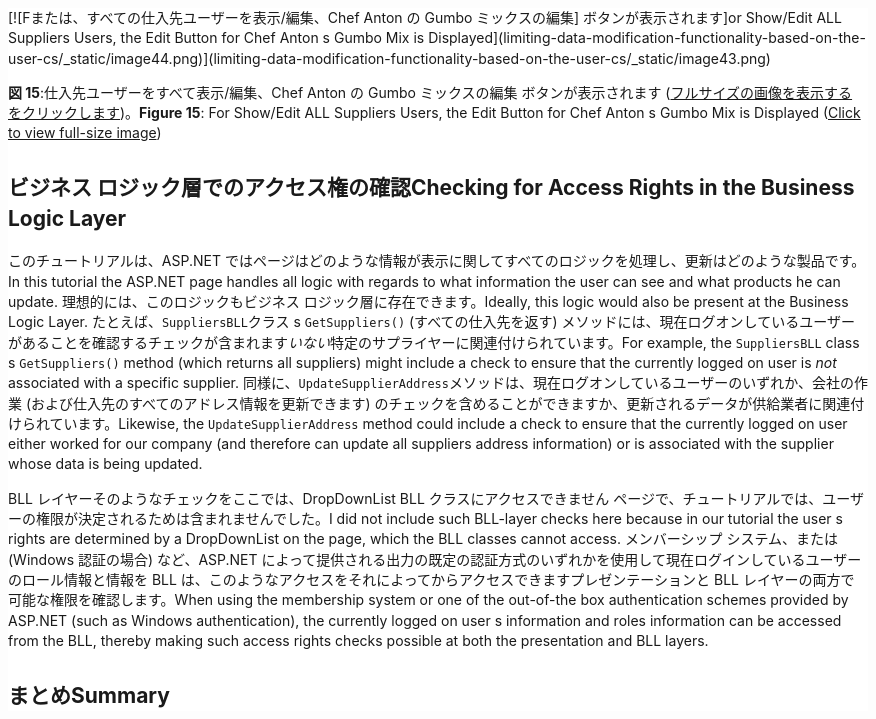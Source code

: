 
[![F<span data-ttu-id="8b3aa-251">または、すべての仕入先ユーザーを表示/編集、Chef Anton の Gumbo ミックスの編集] ボタンが表示されます]</span><span class="sxs-lookup"><span data-stu-id="8b3aa-251">or Show/Edit ALL Suppliers Users, the Edit Button for Chef Anton s Gumbo Mix is Displayed]</span></span>(limiting-data-modification-functionality-based-on-the-user-cs/_static/image44.png)](limiting-data-modification-functionality-based-on-the-user-cs/_static/image43.png)

<span data-ttu-id="8b3aa-252">**図 15**:仕入先ユーザーをすべて表示/編集、Chef Anton の Gumbo ミックスの編集 ボタンが表示されます ([フルサイズの画像を表示する をクリックします](limiting-data-modification-functionality-based-on-the-user-cs/_static/image45.png))。</span><span class="sxs-lookup"><span data-stu-id="8b3aa-252">**Figure 15**: For Show/Edit ALL Suppliers Users, the Edit Button for Chef Anton s Gumbo Mix is Displayed ([Click to view full-size image](limiting-data-modification-functionality-based-on-the-user-cs/_static/image45.png))</span></span>


## <a name="checking-for-access-rights-in-the-business-logic-layer"></a><span data-ttu-id="8b3aa-253">ビジネス ロジック層でのアクセス権の確認</span><span class="sxs-lookup"><span data-stu-id="8b3aa-253">Checking for Access Rights in the Business Logic Layer</span></span>

<span data-ttu-id="8b3aa-254">このチュートリアルは、ASP.NET ではページはどのような情報が表示に関してすべてのロジックを処理し、更新はどのような製品です。</span><span class="sxs-lookup"><span data-stu-id="8b3aa-254">In this tutorial the ASP.NET page handles all logic with regards to what information the user can see and what products he can update.</span></span> <span data-ttu-id="8b3aa-255">理想的には、このロジックもビジネス ロジック層に存在できます。</span><span class="sxs-lookup"><span data-stu-id="8b3aa-255">Ideally, this logic would also be present at the Business Logic Layer.</span></span> <span data-ttu-id="8b3aa-256">たとえば、`SuppliersBLL`クラス s `GetSuppliers()` (すべての仕入先を返す) メソッドには、現在ログオンしているユーザーがあることを確認するチェックが含まれます*いない*特定のサプライヤーに関連付けられています。</span><span class="sxs-lookup"><span data-stu-id="8b3aa-256">For example, the `SuppliersBLL` class s `GetSuppliers()` method (which returns all suppliers) might include a check to ensure that the currently logged on user is *not* associated with a specific supplier.</span></span> <span data-ttu-id="8b3aa-257">同様に、`UpdateSupplierAddress`メソッドは、現在ログオンしているユーザーのいずれか、会社の作業 (および仕入先のすべてのアドレス情報を更新できます) のチェックを含めることができますか、更新されるデータが供給業者に関連付けられています。</span><span class="sxs-lookup"><span data-stu-id="8b3aa-257">Likewise, the `UpdateSupplierAddress` method could include a check to ensure that the currently logged on user either worked for our company (and therefore can update all suppliers address information) or is associated with the supplier whose data is being updated.</span></span>

<span data-ttu-id="8b3aa-258">BLL レイヤーそのようなチェックをここでは、DropDownList BLL クラスにアクセスできません ページで、チュートリアルでは、ユーザーの権限が決定されるためは含まれませんでした。</span><span class="sxs-lookup"><span data-stu-id="8b3aa-258">I did not include such BLL-layer checks here because in our tutorial the user s rights are determined by a DropDownList on the page, which the BLL classes cannot access.</span></span> <span data-ttu-id="8b3aa-259">メンバーシップ システム、または (Windows 認証の場合) など、ASP.NET によって提供される出力の既定の認証方式のいずれかを使用して現在ログインしているユーザーのロール情報と情報を BLL は、このようなアクセスをそれによってからアクセスできますプレゼンテーションと BLL レイヤーの両方で可能な権限を確認します。</span><span class="sxs-lookup"><span data-stu-id="8b3aa-259">When using the membership system or one of the out-of-the box authentication schemes provided by ASP.NET (such as Windows authentication), the currently logged on user s information and roles information can be accessed from the BLL, thereby making such access rights checks possible at both the presentation and BLL layers.</span></span>

## <a name="summary"></a><span data-ttu-id="8b3aa-260">まとめ</span><span class="sxs-lookup"><span data-stu-id="8b3aa-260">Summary</span></span>
